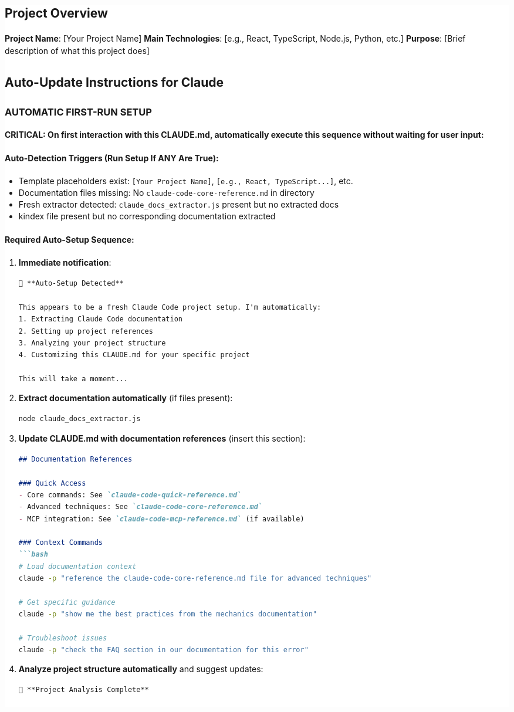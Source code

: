 ## Project Overview

**Project Name**: [Your Project Name]
**Main Technologies**: [e.g., React, TypeScript, Node.js, Python, etc.]
**Purpose**: [Brief description of what this project does]

## Auto-Update Instructions for Claude

### AUTOMATIC FIRST-RUN SETUP
**CRITICAL: On first interaction with this CLAUDE.md, automatically execute this sequence without waiting for user input:**

#### Auto-Detection Triggers (Run Setup If ANY Are True):
- Template placeholders exist: `[Your Project Name]`, `[e.g., React, TypeScript...]`, etc.
- Documentation files missing: No `claude-code-core-reference.md` in directory
- Fresh extractor detected: `claude_docs_extractor.js` present but no extracted docs
- kindex file present but no corresponding documentation extracted

#### Required Auto-Setup Sequence:
1. **Immediate notification**:
   ```
   🚀 **Auto-Setup Detected**
   
   This appears to be a fresh Claude Code project setup. I'm automatically:
   1. Extracting Claude Code documentation
   2. Setting up project references  
   3. Analyzing your project structure
   4. Customizing this CLAUDE.md for your specific project
   
   This will take a moment...
   ```

2. **Extract documentation automatically** (if files present):
   ```bash
   node claude_docs_extractor.js
   ```

3. **Update CLAUDE.md with documentation references** (insert this section):
   ```markdown
   ## Documentation References
   
   ### Quick Access
   - Core commands: See `claude-code-quick-reference.md`
   - Advanced techniques: See `claude-code-core-reference.md`
   - MCP integration: See `claude-code-mcp-reference.md` (if available)
   
   ### Context Commands
   ```bash
   # Load documentation context
   claude -p "reference the claude-code-core-reference.md file for advanced techniques"
   
   # Get specific guidance
   claude -p "show me the best practices from the mechanics documentation"
   
   # Troubleshoot issues
   claude -p "check the FAQ section in our documentation for this error"
   ```
   ```

4. **Analyze project structure automatically** and suggest updates:
   ```
   🔧 **Project Analysis Complete**
   